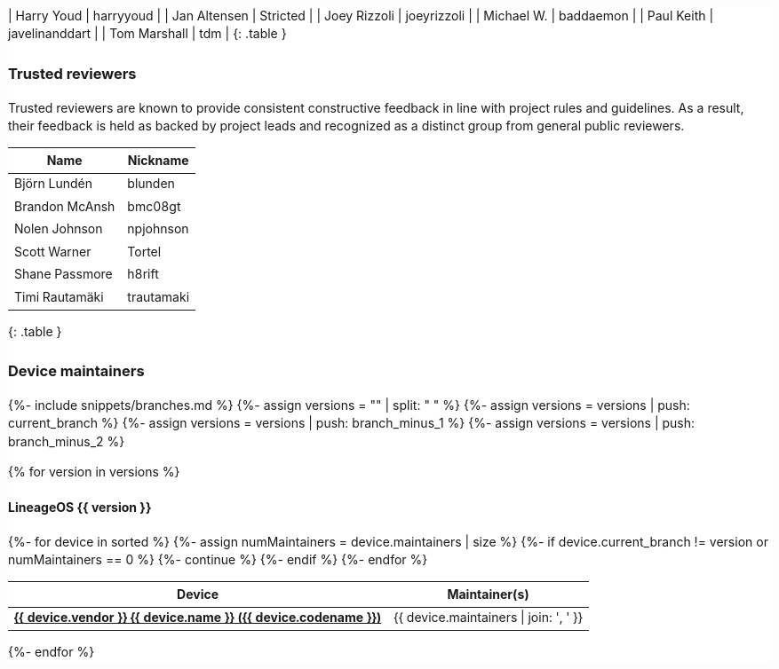 | Harry Youd | harryyoud |
| Jan Altensen | Stricted |
| Joey Rizzoli | joeyrizzoli |
| Michael W. | baddaemon |
| Paul Keith | javelinanddart |
| Tom Marshall | tdm |
{: .table }

### Trusted reviewers

Trusted reviewers are known to provide consistent constructive feedback in line with project rules and guidelines. As a result,
their feedback is held as backed by project leads and recognized as a distinct group from general public reviewers.

| Name | Nickname |
|------|----------|
| Björn Lundén | blunden |
| Brandon McAnsh | bmc08gt |
| Nolen Johnson | npjohnson |
| Scott Warner | Tortel |
| Shane Passmore | h8rift |
| Timi Rautamäki | trautamaki |
{: .table }

### Device maintainers

{%- include snippets/branches.md %}
{%- assign versions = "" | split: " " %}
{%- assign versions = versions | push: current_branch %}
{%- assign versions = versions | push: branch_minus_1 %}
{%- assign versions = versions | push: branch_minus_2 %}

{% for version in versions %}

#### LineageOS {{ version }}

<table class="table">
<thead>
<tr><th>Device</th><th>Maintainer(s)</th></tr>
</thead>
<tbody>
{%- for device in sorted %}
{%- assign numMaintainers = device.maintainers | size %}
{%- if device.current_branch != version or numMaintainers == 0 %}
{%- continue %}
{%- endif %}
<tr><td><b><a href="{{ "/devices/" | append: device.codename | relative_url }}">{{ device.vendor }} {{ device.name }} ({{ device.codename }})</a></b></td><td>{{ device.maintainers | join: ', ' }}</td></tr>
{%- endfor %}
</tbody>
</table>
{%- endfor %}
